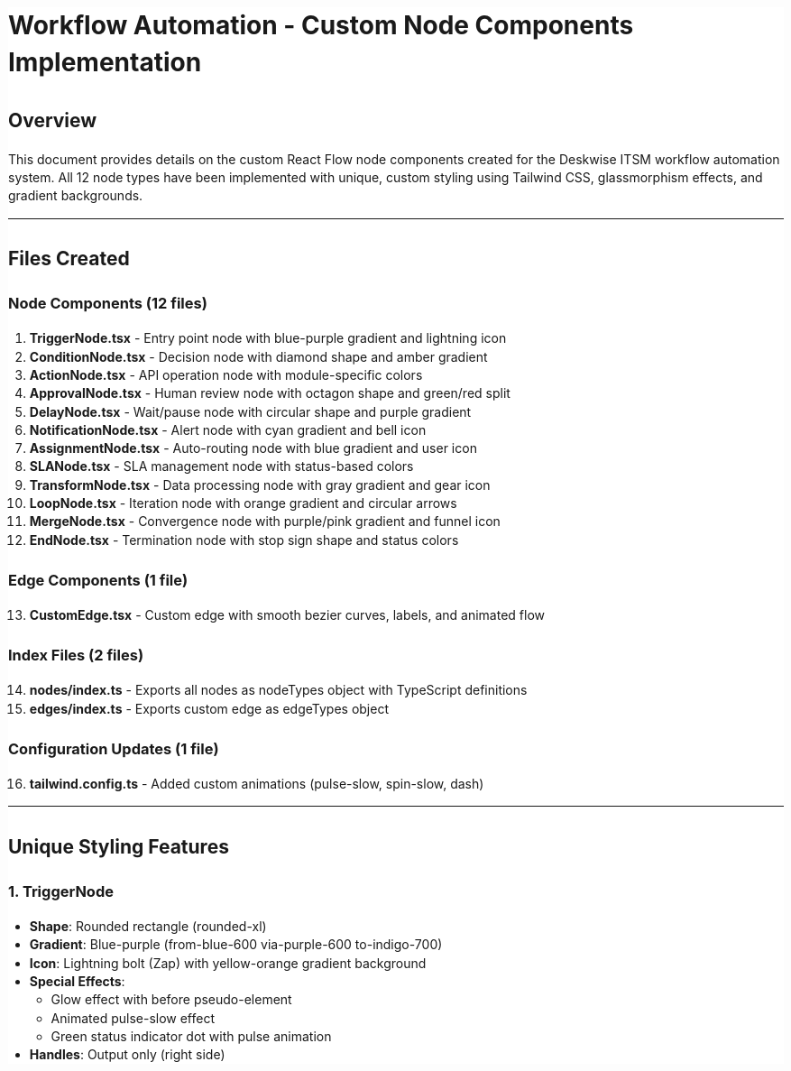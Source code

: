 # Workflow Automation - Custom Node Components Implementation

## Overview

This document provides details on the custom React Flow node components created for the Deskwise ITSM workflow automation system. All 12 node types have been implemented with unique, custom styling using Tailwind CSS, glassmorphism effects, and gradient backgrounds.

---

## Files Created

### Node Components (12 files)

1. **TriggerNode.tsx** - Entry point node with blue-purple gradient and lightning icon
2. **ConditionNode.tsx** - Decision node with diamond shape and amber gradient
3. **ActionNode.tsx** - API operation node with module-specific colors
4. **ApprovalNode.tsx** - Human review node with octagon shape and green/red split
5. **DelayNode.tsx** - Wait/pause node with circular shape and purple gradient
6. **NotificationNode.tsx** - Alert node with cyan gradient and bell icon
7. **AssignmentNode.tsx** - Auto-routing node with blue gradient and user icon
8. **SLANode.tsx** - SLA management node with status-based colors
9. **TransformNode.tsx** - Data processing node with gray gradient and gear icon
10. **LoopNode.tsx** - Iteration node with orange gradient and circular arrows
11. **MergeNode.tsx** - Convergence node with purple/pink gradient and funnel icon
12. **EndNode.tsx** - Termination node with stop sign shape and status colors

### Edge Components (1 file)

13. **CustomEdge.tsx** - Custom edge with smooth bezier curves, labels, and animated flow

### Index Files (2 files)

14. **nodes/index.ts** - Exports all nodes as nodeTypes object with TypeScript definitions
15. **edges/index.ts** - Exports custom edge as edgeTypes object

### Configuration Updates (1 file)

16. **tailwind.config.ts** - Added custom animations (pulse-slow, spin-slow, dash)

---

## Unique Styling Features

### 1. TriggerNode
- **Shape**: Rounded rectangle (rounded-xl)
- **Gradient**: Blue-purple (from-blue-600 via-purple-600 to-indigo-700)
- **Icon**: Lightning bolt (Zap) with yellow-orange gradient background
- **Special Effects**:
  - Glow effect with before pseudo-element
  - Animated pulse-slow effect
  - Green status indicator dot with pulse animation
- **Handles**: Output only (right side)
